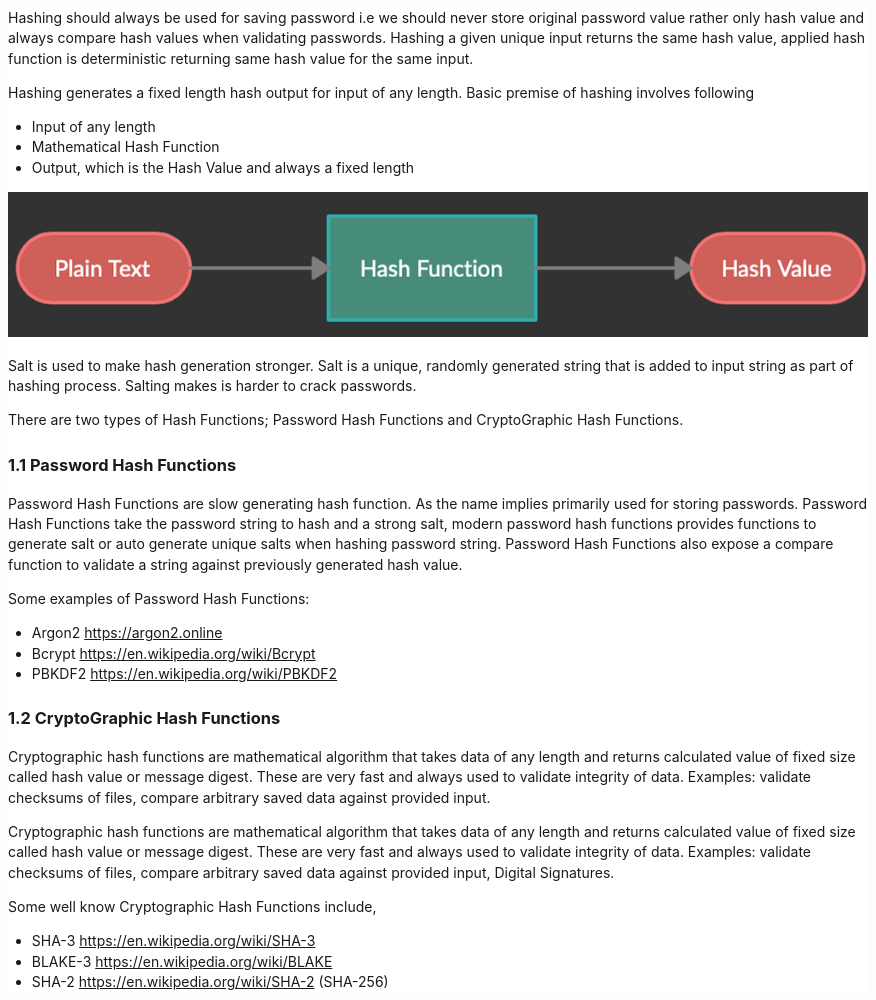Hashing should always be used for saving password i.e we should never store original password value rather only hash value and always compare hash values when validating passwords. Hashing a given unique input returns the same hash value, applied hash function is  deterministic returning same hash value for the same input.

Hashing generates a fixed length hash output for input of any length. Basic premise of hashing involves following

- Input of any length
- Mathematical Hash Function
- Output, which is the Hash Value and always a fixed length

![Hashing](./readme_assets/HashFunction.png)

Salt is used to make hash generation stronger. Salt is a unique, randomly generated string that is added to input string as part of hashing process. Salting makes is harder to crack passwords.

There are two types of Hash Functions; Password Hash Functions and CryptoGraphic Hash Functions.

### 1.1 Password Hash Functions

Password Hash Functions are slow generating hash function. As the name implies primarily used for storing passwords. Password Hash Functions take the password string to hash and a strong salt, modern password hash functions provides functions to generate salt or auto generate unique salts when hashing password string. Password Hash Functions also expose a compare function to validate a string against previously generated hash value.

Some examples of Password Hash Functions:

- Argon2 <https://argon2.online>
- Bcrypt <https://en.wikipedia.org/wiki/Bcrypt>
- PBKDF2 <https://en.wikipedia.org/wiki/PBKDF2>

### 1.2 CryptoGraphic Hash Functions

Cryptographic hash functions are mathematical algorithm that takes data of any length and returns calculated value of fixed size called hash value or message digest.  These are very fast and always used to validate integrity of data. Examples: validate checksums of files, compare arbitrary saved data against provided input.

Cryptographic hash functions are mathematical algorithm that takes data of any length and returns calculated value of fixed size called hash value or message digest.  These are very fast and always used to validate integrity of data. Examples: validate checksums of files, compare arbitrary saved data against provided input, Digital Signatures.

Some well know Cryptographic Hash Functions include,

- SHA-3 <https://en.wikipedia.org/wiki/SHA-3>
- BLAKE-3 <https://en.wikipedia.org/wiki/BLAKE>
- SHA-2 <https://en.wikipedia.org/wiki/SHA-2> (SHA-256)
